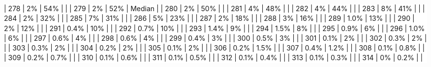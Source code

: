 | 278 | 2% | 54% |  |
| 279 | 2% | 52% | Median |
| 280 | 2% | 50% |  |
| 281 | 4% | 48% |  |
| 282 | 4% | 44% |  |
| 283 | 8% | 41% |  |
| 284 | 2% | 32% |  |
| 285 | 7% | 31% |  |
| 286 | 5% | 23% |  |
| 287 | 2% | 18% |  |
| 288 | 3% | 16% |  |
| 289 | 1.0% | 13% |  |
| 290 | 2% | 12% |  |
| 291 | 0.4% | 10% |  |
| 292 | 0.7% | 10% |  |
| 293 | 1.4% | 9% |  |
| 294 | 1.5% | 8% |  |
| 295 | 0.9% | 6% |  |
| 296 | 1.0% | 6% |  |
| 297 | 0.6% | 4% |  |
| 298 | 0.6% | 4% |  |
| 299 | 0.4% | 3% |  |
| 300 | 0.5% | 3% |  |
| 301 | 0.1% | 2% |  |
| 302 | 0.3% | 2% |  |
| 303 | 0.3% | 2% |  |
| 304 | 0.2% | 2% |  |
| 305 | 0.1% | 2% |  |
| 306 | 0.2% | 1.5% |  |
| 307 | 0.4% | 1.2% |  |
| 308 | 0.1% | 0.8% |  |
| 309 | 0.2% | 0.7% |  |
| 310 | 0.1% | 0.6% |  |
| 311 | 0.1% | 0.5% |  |
| 312 | 0.1% | 0.4% |  |
| 313 | 0.1% | 0.3% |  |
| 314 | 0% | 0.2% |  |